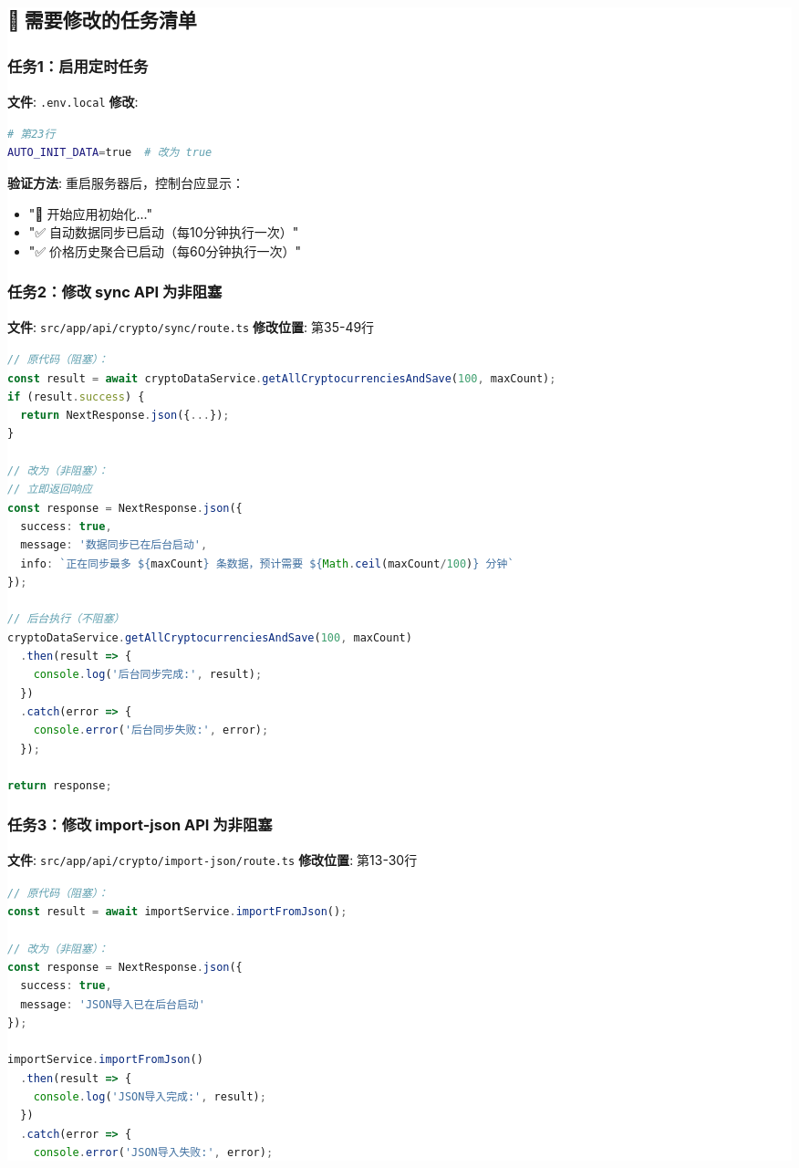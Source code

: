 ## 🔧 需要修改的任务清单

### 任务1：启用定时任务
**文件**: `.env.local`
**修改**: 
```bash
# 第23行
AUTO_INIT_DATA=true  # 改为 true
```
**验证方法**: 重启服务器后，控制台应显示：
- "🚀 开始应用初始化..."
- "✅ 自动数据同步已启动（每10分钟执行一次）"
- "✅ 价格历史聚合已启动（每60分钟执行一次）"

### 任务2：修改 sync API 为非阻塞
**文件**: `src/app/api/crypto/sync/route.ts`
**修改位置**: 第35-49行
```typescript
// 原代码（阻塞）：
const result = await cryptoDataService.getAllCryptocurrenciesAndSave(100, maxCount);
if (result.success) {
  return NextResponse.json({...});
}

// 改为（非阻塞）：
// 立即返回响应
const response = NextResponse.json({
  success: true,
  message: '数据同步已在后台启动',
  info: `正在同步最多 ${maxCount} 条数据，预计需要 ${Math.ceil(maxCount/100)} 分钟`
});

// 后台执行（不阻塞）
cryptoDataService.getAllCryptocurrenciesAndSave(100, maxCount)
  .then(result => {
    console.log('后台同步完成:', result);
  })
  .catch(error => {
    console.error('后台同步失败:', error);
  });

return response;
```

### 任务3：修改 import-json API 为非阻塞
**文件**: `src/app/api/crypto/import-json/route.ts`
**修改位置**: 第13-30行
```typescript
// 原代码（阻塞）：
const result = await importService.importFromJson();

// 改为（非阻塞）：
const response = NextResponse.json({
  success: true,
  message: 'JSON导入已在后台启动'
});

importService.importFromJson()
  .then(result => {
    console.log('JSON导入完成:', result);
  })
  .catch(error => {
    console.error('JSON导入失败:', error);
```